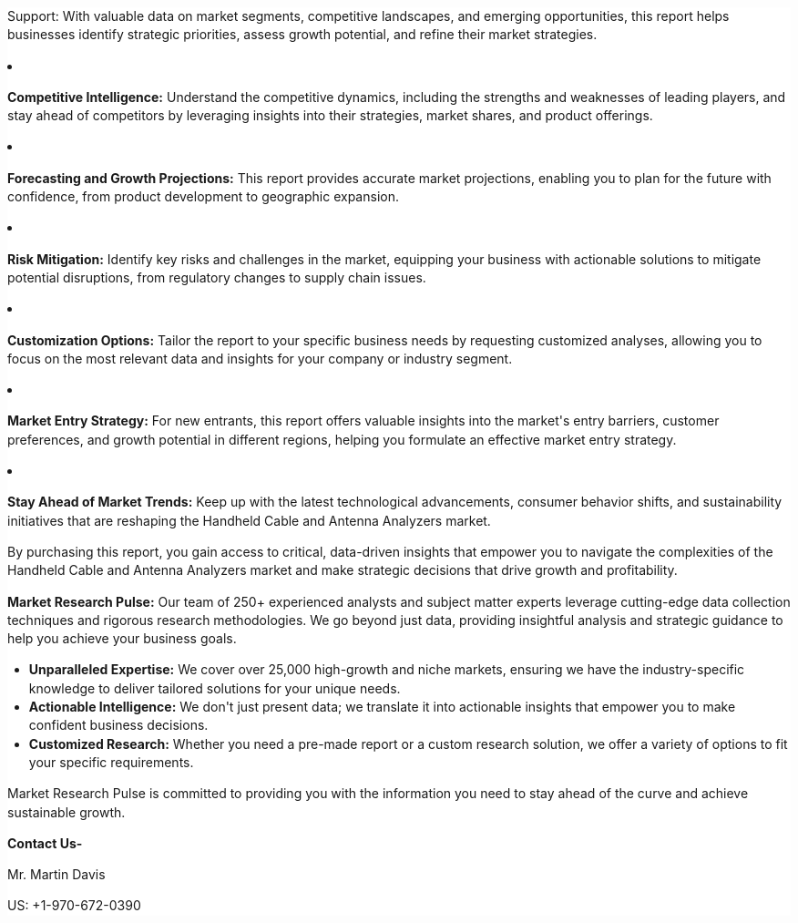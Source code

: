 Support:</strong> With valuable data on market segments, competitive landscapes, and emerging opportunities, this report helps businesses identify strategic priorities, assess growth potential, and refine their market strategies.</p></li><li><p><strong>Competitive Intelligence:</strong> Understand the competitive dynamics, including the strengths and weaknesses of leading players, and stay ahead of competitors by leveraging insights into their strategies, market shares, and product offerings.</p></li><li><p><strong>Forecasting and Growth Projections:</strong> This report provides accurate market projections, enabling you to plan for the future with confidence, from product development to geographic expansion.</p></li><li><p><strong>Risk Mitigation:</strong> Identify key risks and challenges in the market, equipping your business with actionable solutions to mitigate potential disruptions, from regulatory changes to supply chain issues.</p></li><li><p><strong>Customization Options:</strong> Tailor the report to your specific business needs by requesting customized analyses, allowing you to focus on the most relevant data and insights for your company or industry segment.</p></li><li><p><strong>Market Entry Strategy:</strong> For new entrants, this report offers valuable insights into the market's entry barriers, customer preferences, and growth potential in different regions, helping you formulate an effective market entry strategy.</p></li><li><p><strong>Stay Ahead of Market Trends:</strong> Keep up with the latest technological advancements, consumer behavior shifts, and sustainability initiatives that are reshaping the Handheld Cable and Antenna Analyzers market.</p></li></ol><p>By purchasing this report, you gain access to critical, data-driven insights that empower you to navigate the complexities of the Handheld Cable and Antenna Analyzers market and make strategic decisions that drive growth and profitability.</p><p><strong>Market Research Pulse:</strong>&nbsp;Our team of 250+ experienced analysts and subject matter experts leverage cutting-edge data collection techniques and rigorous research methodologies. We go beyond just data, providing insightful analysis and strategic guidance to help you achieve your business goals.</p><ul><li><strong>Unparalleled Expertise:</strong>&nbsp;We cover over 25,000 high-growth and niche markets, ensuring we have the industry-specific knowledge to deliver tailored solutions for your unique needs.</li><li><strong>Actionable Intelligence:</strong>&nbsp;We don't just present data; we translate it into actionable insights that empower you to make confident business decisions.</li><li><strong>Customized Research:</strong>&nbsp;Whether you need a pre-made report or a custom research solution, we offer a variety of options to fit your specific requirements.</li></ul><p>Market Research Pulse is committed to providing you with the information you need to stay ahead of the curve and achieve sustainable growth.</p><p><strong>Contact Us-</strong></p><p>Mr. Martin Davis</p><p>US: +1-970-672-0390</p>
